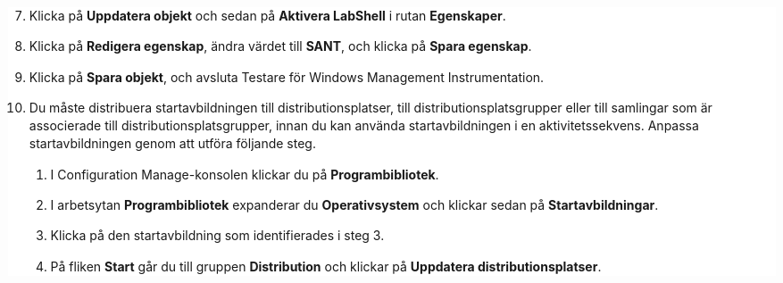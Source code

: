    7. Klicka på **Uppdatera objekt** och sedan på **Aktivera LabShell** i rutan **Egenskaper**.  

   8. Klicka på **Redigera egenskap**, ändra värdet till **SANT**, och klicka på **Spara egenskap**.  

   9. Klicka på **Spara objekt**, och avsluta Testare för Windows Management Instrumentation.  

10. Du måste distribuera startavbildningen till distributionsplatser, till distributionsplatsgrupper eller till samlingar som är associerade till distributionsplatsgrupper, innan du kan använda startavbildningen i en aktivitetssekvens. Anpassa startavbildningen genom att utföra följande steg.  

    1.  I Configuration Manage-konsolen klickar du på **Programbibliotek**.  

    2.  I arbetsytan **Programbibliotek** expanderar du **Operativsystem** och klickar sedan på **Startavbildningar**.  

    3.  Klicka på den startavbildning som identifierades i steg 3.  

    4.  På fliken **Start** går du till gruppen **Distribution** och klickar på **Uppdatera distributionsplatser**.  
